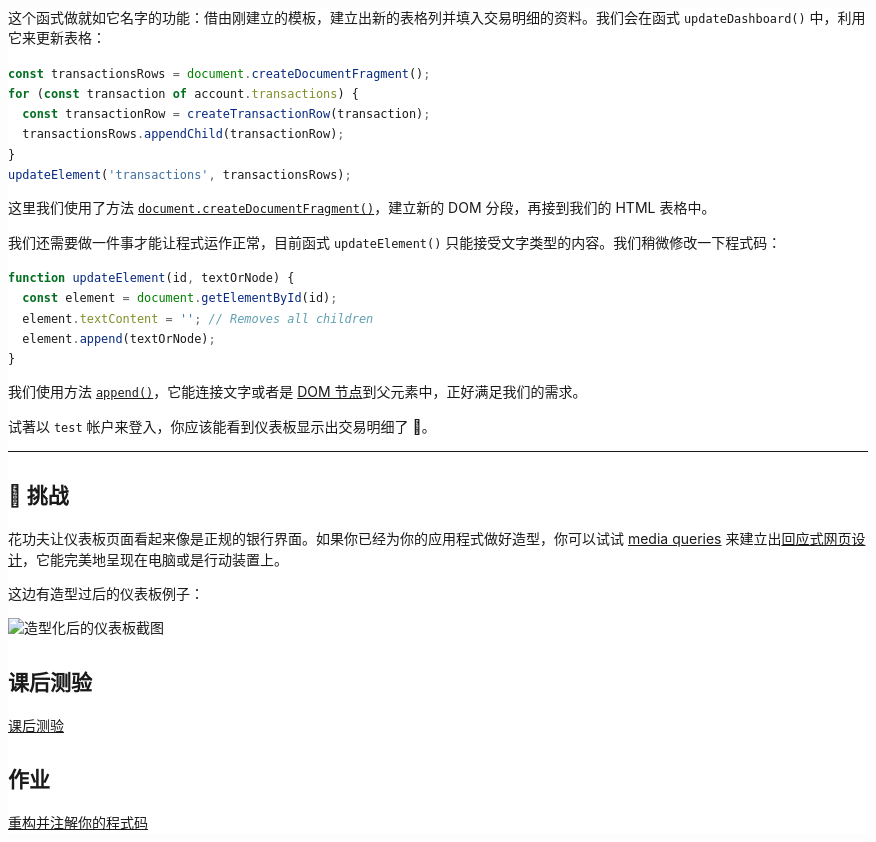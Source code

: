 这个函式做就如它名字的功能：借由刚建立的模板，建立出新的表格列并填入交易明细的资料。我们会在函式 `updateDashboard()` 中，利用它来更新表格：

```js
const transactionsRows = document.createDocumentFragment();
for (const transaction of account.transactions) {
  const transactionRow = createTransactionRow(transaction);
  transactionsRows.appendChild(transactionRow);
}
updateElement('transactions', transactionsRows);
```

这里我们使用了方法 [`document.createDocumentFragment()`](https://developer.mozilla.org/docs/Web/API/Document/createDocumentFragment)，建立新的 DOM 分段，再接到我们的 HTML 表格中。

我们还需要做一件事才能让程式运作正常，目前函式 `updateElement()` 只能接受文字类型的内容。我们稍微修改一下程式码：

```js
function updateElement(id, textOrNode) {
  const element = document.getElementById(id);
  element.textContent = ''; // Removes all children
  element.append(textOrNode);
}
```

我们使用方法 [`append()`](https://developer.mozilla.org/docs/Web/API/ParentNode/append)，它能连接文字或者是 [DOM 节点](https://developer.mozilla.org/docs/Web/API/Node)到父元素中，正好满足我们的需求。

试著以 `test` 帐户来登入，你应该能看到仪表板显示出交易明细了 🎉。

---

## 🚀 挑战

花功夫让仪表板页面看起来像是正规的银行界面。如果你已经为你的应用程式做好造型，你可以试试 [media queries](https://developer.mozilla.org/docs/Web/CSS/Media_Queries) 来建立出[回应式网页设计](https://developer.mozilla.org/docs/Web/Progressive_web_apps/Responsive/responsive_design_building_blocks)，它能完美地呈现在电脑或是行动装置上。

这边有造型过后的仪表板例子：

![造型化后的仪表板截图](../../images/screen2.png)

## 课后测验

[课后测验](https://ashy-river-0debb7803.1.azurestaticapps.net/quiz/46?loc=zh_tw)

## 作业

[重构并注解你的程式码](assignment.zh-cn.md)
